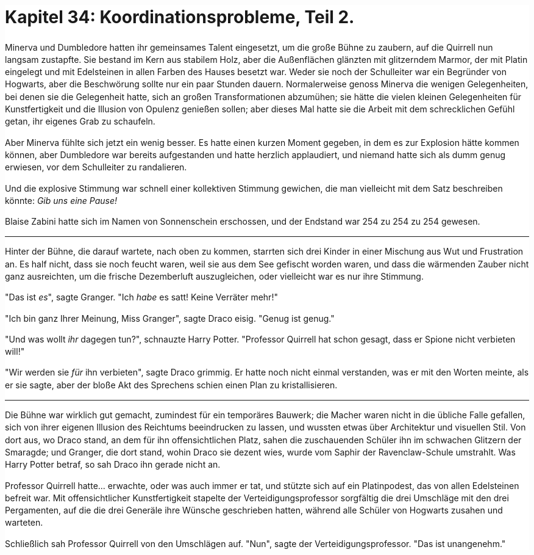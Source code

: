 # Kapitel 34: Koordinationsprobleme, Teil 2.

Minerva und Dumbledore hatten ihr gemeinsames Talent eingesetzt, um die große Bühne zu zaubern, auf die Quirrell nun langsam zustapfte. Sie bestand im Kern aus stabilem Holz, aber die Außenflächen glänzten mit glitzerndem Marmor, der mit Platin eingelegt und mit Edelsteinen in allen Farben des Hauses besetzt war. Weder sie noch der Schulleiter war ein Begründer von Hogwarts, aber die Beschwörung sollte nur ein paar Stunden dauern. Normalerweise genoss Minerva die wenigen Gelegenheiten, bei denen sie die Gelegenheit hatte, sich an großen Transformationen abzumühen; sie hätte die vielen kleinen Gelegenheiten für Kunstfertigkeit und die Illusion von Opulenz genießen sollen; aber dieses Mal hatte sie die Arbeit mit dem schrecklichen Gefühl getan, ihr eigenes Grab zu schaufeln.

Aber Minerva fühlte sich jetzt ein wenig besser. Es hatte einen kurzen Moment gegeben, in dem es zur Explosion hätte kommen können, aber Dumbledore war bereits aufgestanden und hatte herzlich applaudiert, und niemand hatte sich als dumm genug erwiesen, vor dem Schulleiter zu randalieren.

Und die explosive Stimmung war schnell einer kollektiven Stimmung gewichen, die man vielleicht mit dem Satz beschreiben könnte: _Gib uns eine Pause!_

Blaise Zabini hatte sich im Namen von Sonnenschein erschossen, und der Endstand war 254 zu 254 zu 254 gewesen.

* * *

Hinter der Bühne, die darauf wartete, nach oben zu kommen, starrten sich drei Kinder in einer Mischung aus Wut und Frustration an. Es half nicht, dass sie noch feucht waren, weil sie aus dem See gefischt worden waren, und dass die wärmenden Zauber nicht ganz ausreichten, um die frische Dezemberluft auszugleichen, oder vielleicht war es nur ihre Stimmung.

"Das ist _es_", sagte Granger. "Ich _habe_ es satt! Keine Verräter mehr!"

"Ich bin ganz Ihrer Meinung, Miss Granger", sagte Draco eisig. "Genug ist genug."

"Und was wollt _ihr_ dagegen tun?", schnauzte Harry Potter. "Professor Quirrell hat schon gesagt, dass er Spione nicht verbieten will!"

"Wir werden sie _für_ ihn verbieten", sagte Draco grimmig. Er hatte noch nicht einmal verstanden, was er mit den Worten meinte, als er sie sagte, aber der bloße Akt des Sprechens schien einen Plan zu kristallisieren.

* * *

Die Bühne war wirklich gut gemacht, zumindest für ein temporäres Bauwerk; die Macher waren nicht in die übliche Falle gefallen, sich von ihrer eigenen Illusion des Reichtums beeindrucken zu lassen, und wussten etwas über Architektur und visuellen Stil. Von dort aus, wo Draco stand, an dem für ihn offensichtlichen Platz, sahen die zuschauenden Schüler ihn im schwachen Glitzern der Smaragde; und Granger, die dort stand, wohin Draco sie dezent wies, wurde vom Saphir der Ravenclaw-Schule umstrahlt. Was Harry Potter betraf, so sah Draco ihn gerade nicht an.

Professor Quirrell hatte... erwachte, oder was auch immer er tat, und stützte sich auf ein Platinpodest, das von allen Edelsteinen befreit war. Mit offensichtlicher Kunstfertigkeit stapelte der Verteidigungsprofessor sorgfältig die drei Umschläge mit den drei Pergamenten, auf die die drei Generäle ihre Wünsche geschrieben hatten, während alle Schüler von Hogwarts zusahen und warteten.

Schließlich sah Professor Quirrell von den Umschlägen auf. "Nun", sagte der Verteidigungsprofessor. "Das ist unangenehm."
